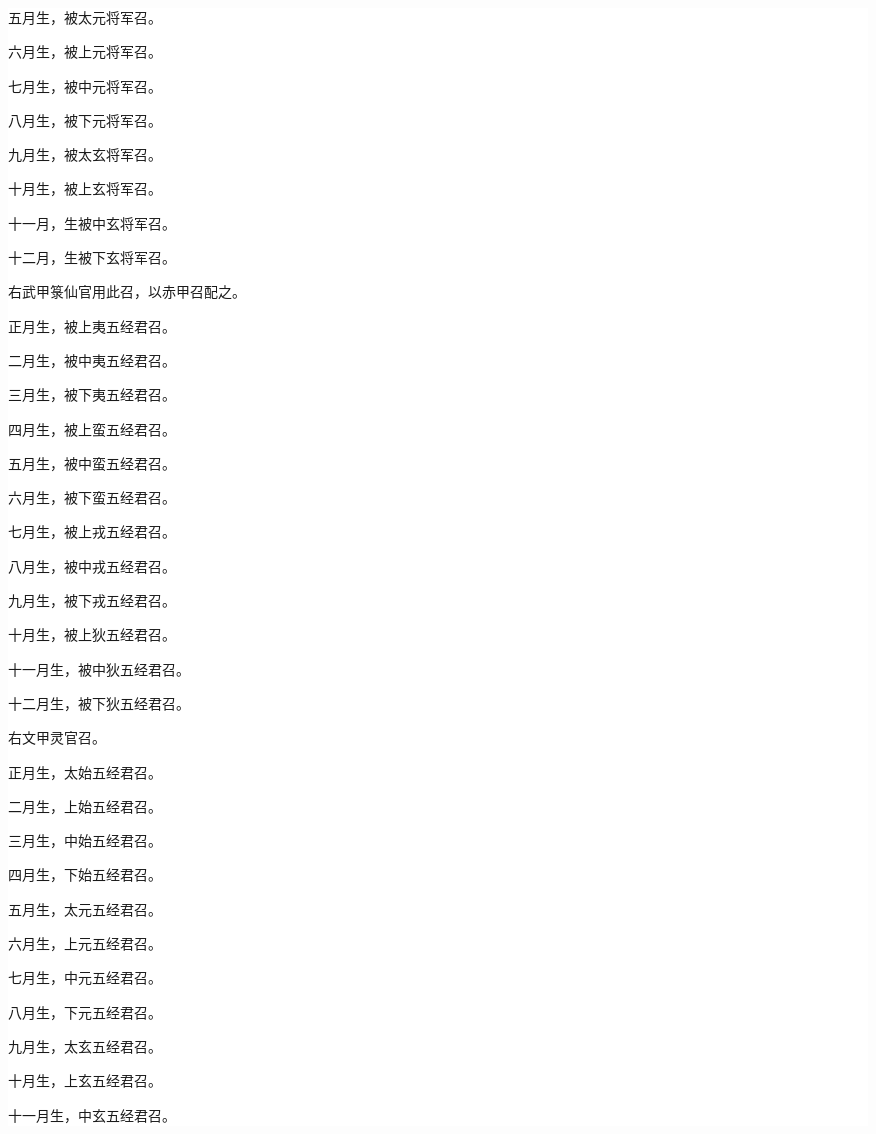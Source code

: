 五月生，被太元将军召。  

六月生，被上元将军召。  

七月生，被中元将军召。  

八月生，被下元将军召。  

九月生，被太玄将军召。  

十月生，被上玄将军召。  

十一月，生被中玄将军召。  

十二月，生被下玄将军召。  

右武甲箓仙官用此召，以赤甲召配之。  

正月生，被上夷五经君召。  

二月生，被中夷五经君召。  

三月生，被下夷五经君召。  

四月生，被上蛮五经君召。  

五月生，被中蛮五经君召。  

六月生，被下蛮五经君召。  

七月生，被上戎五经君召。  

八月生，被中戎五经君召。  

九月生，被下戎五经君召。  

十月生，被上狄五经君召。  

十一月生，被中狄五经君召。  

十二月生，被下狄五经君召。  

右文甲灵官召。  

正月生，太始五经君召。  

二月生，上始五经君召。  

三月生，中始五经君召。  

四月生，下始五经君召。  

五月生，太元五经君召。  

六月生，上元五经君召。  

七月生，中元五经君召。  

八月生，下元五经君召。  

九月生，太玄五经君召。  

十月生，上玄五经君召。  

十一月生，中玄五经君召。  
